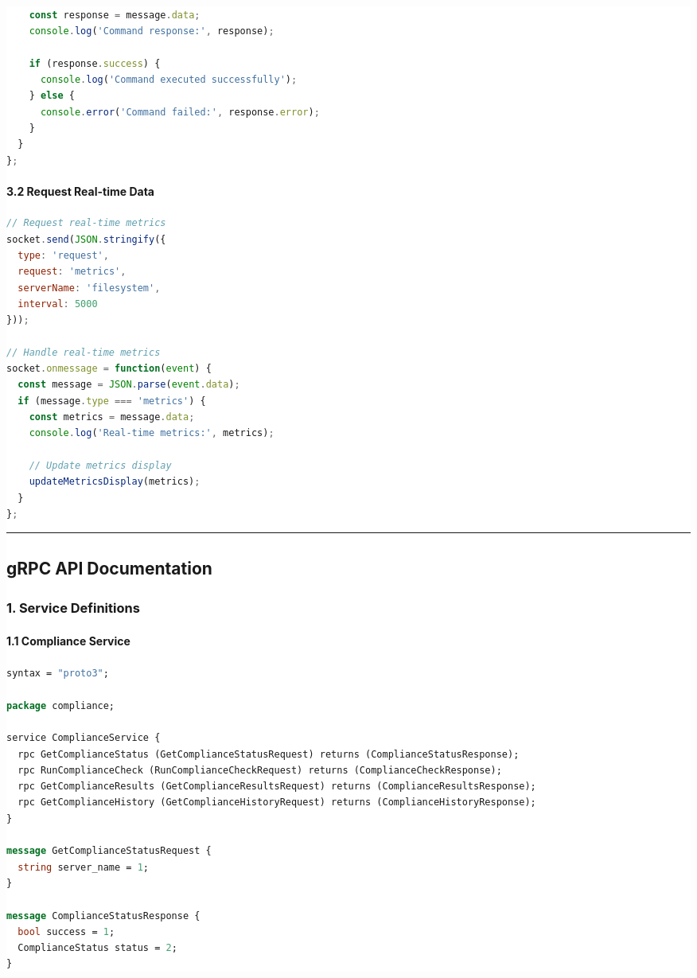 ```javascript
    const response = message.data;
    console.log('Command response:', response);
    
    if (response.success) {
      console.log('Command executed successfully');
    } else {
      console.error('Command failed:', response.error);
    }
  }
};
```

#### 3.2 Request Real-time Data
```javascript
// Request real-time metrics
socket.send(JSON.stringify({
  type: 'request',
  request: 'metrics',
  serverName: 'filesystem',
  interval: 5000
}));

// Handle real-time metrics
socket.onmessage = function(event) {
  const message = JSON.parse(event.data);
  if (message.type === 'metrics') {
    const metrics = message.data;
    console.log('Real-time metrics:', metrics);
    
    // Update metrics display
    updateMetricsDisplay(metrics);
  }
};
```

---

## gRPC API Documentation

### 1. Service Definitions

#### 1.1 Compliance Service
```protobuf
syntax = "proto3";

package compliance;

service ComplianceService {
  rpc GetComplianceStatus (GetComplianceStatusRequest) returns (ComplianceStatusResponse);
  rpc RunComplianceCheck (RunComplianceCheckRequest) returns (ComplianceCheckResponse);
  rpc GetComplianceResults (GetComplianceResultsRequest) returns (ComplianceResultsResponse);
  rpc GetComplianceHistory (GetComplianceHistoryRequest) returns (ComplianceHistoryResponse);
}

message GetComplianceStatusRequest {
  string server_name = 1;
}

message ComplianceStatusResponse {
  bool success = 1;
  ComplianceStatus status = 2;
}

```
